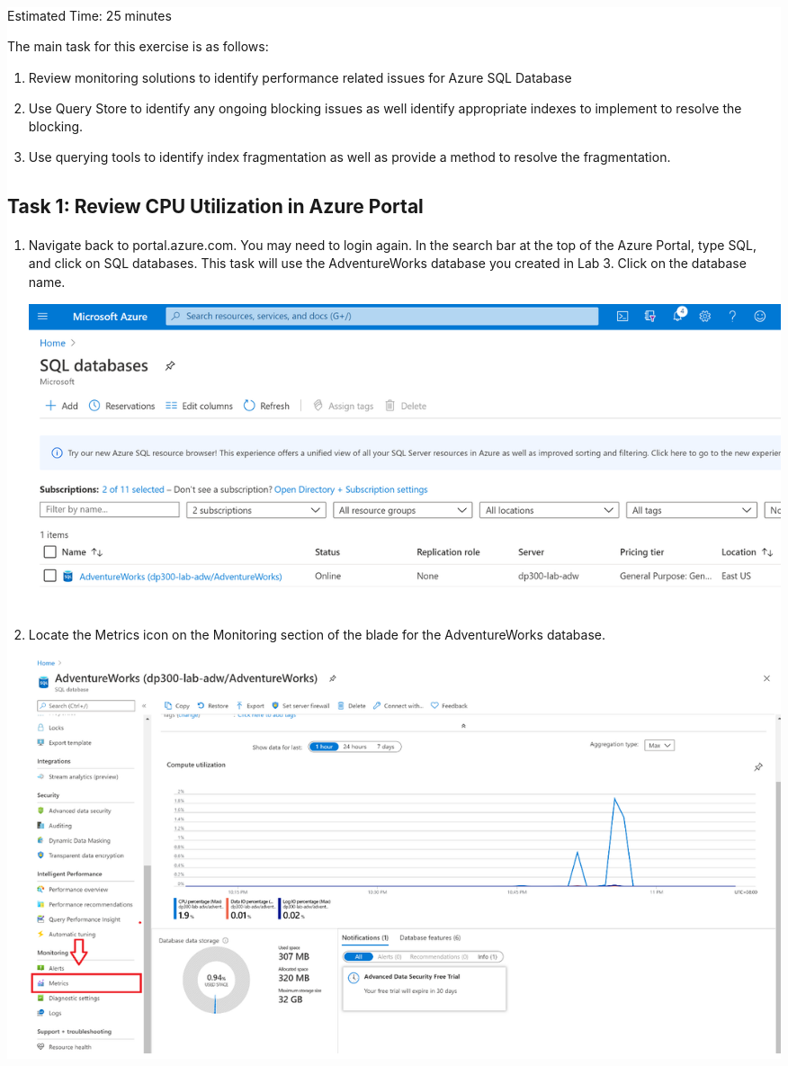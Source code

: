 Estimated Time: 25 minutes

The main task for this exercise is as follows:

1. Review monitoring solutions to identify performance related issues for Azure SQL Database

2. Use Query Store to identify any ongoing blocking issues as well identify appropriate indexes to implement to resolve the blocking. 

3. Use querying tools to identify index fragmentation as well as provide a method to resolve the fragmentation. 

 

## Task 1: Review CPU Utilization in Azure Portal

1. Navigate back to portal.azure.com. You may need to login again. In the search bar at the top of the Azure Portal, type SQL, and click on SQL databases. This task will use the AdventureWorks database you created in Lab 3. Click on the database name.


    ![A screenshot of a social media post Description automatically generated](images/dp-3300-module-44-lab-01.png)


2. Locate the Metrics icon on the Monitoring section of the blade for the AdventureWorks database. 

    ![Picture 4](images/dp-3300-module-44-lab-02.png)
